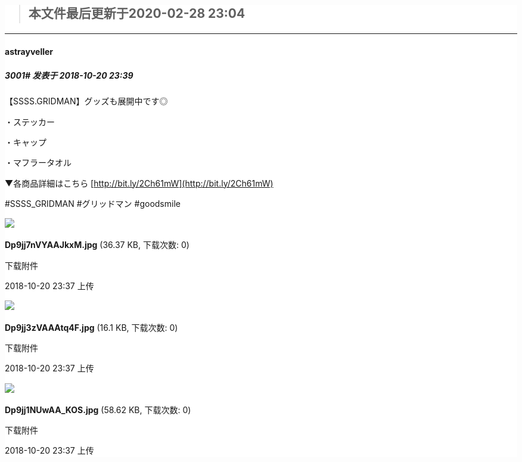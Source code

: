 > ## **本文件最后更新于2020-02-28 23:04** 



-----

####  astrayveller  
##### 3001#       发表于 2018-10-20 23:39




【SSSS.GRIDMAN】グッズも展開中です◎


・ステッカー

・キャップ

・マフラータオル


▼各商品詳細はこちら
[http://bit.ly/2Ch61mW](http://bit.ly/2Ch61mW) 


#SSSS_GRIDMAN #グリッドマン #goodsmile


<img src="https://img.saraba1st.com/forum/201810/20/233735xw2mvewxwsl1lzll.jpg" referrerpolicy="no-referrer">


<strong>Dp9jj7nVYAAJkxM.jpg</strong> (36.37 KB, 下载次数: 0)

下载附件

2018-10-20 23:37 上传





<img src="https://img.saraba1st.com/forum/201810/20/233733l6buvqegs4vodssx.jpg" referrerpolicy="no-referrer">


<strong>Dp9jj3zVAAAtq4F.jpg</strong> (16.1 KB, 下载次数: 0)

下载附件

2018-10-20 23:37 上传





<img src="https://img.saraba1st.com/forum/201810/20/233732mrpzgfqg3d3ffqdf.jpg" referrerpolicy="no-referrer">


<strong>Dp9jj1NUwAA_KOS.jpg</strong> (58.62 KB, 下载次数: 0)

下载附件

2018-10-20 23:37 上传





